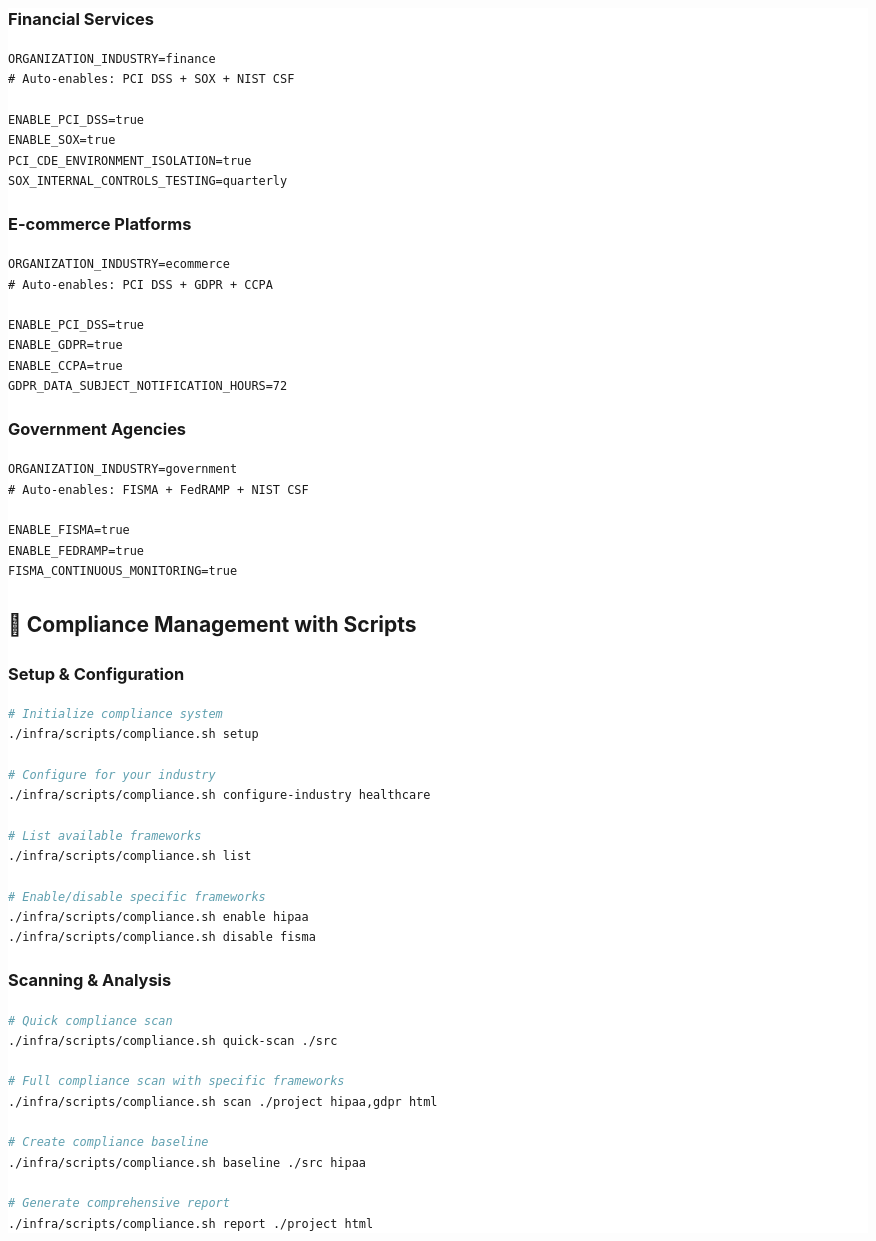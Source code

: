 ### **Financial Services**
```env
ORGANIZATION_INDUSTRY=finance
# Auto-enables: PCI DSS + SOX + NIST CSF

ENABLE_PCI_DSS=true
ENABLE_SOX=true
PCI_CDE_ENVIRONMENT_ISOLATION=true
SOX_INTERNAL_CONTROLS_TESTING=quarterly
```

### **E-commerce Platforms**
```env
ORGANIZATION_INDUSTRY=ecommerce
# Auto-enables: PCI DSS + GDPR + CCPA

ENABLE_PCI_DSS=true
ENABLE_GDPR=true  
ENABLE_CCPA=true
GDPR_DATA_SUBJECT_NOTIFICATION_HOURS=72
```

### **Government Agencies**
```env
ORGANIZATION_INDUSTRY=government
# Auto-enables: FISMA + FedRAMP + NIST CSF

ENABLE_FISMA=true
ENABLE_FEDRAMP=true
FISMA_CONTINUOUS_MONITORING=true
```

## 🔧 Compliance Management with Scripts

### **Setup & Configuration**
```bash
# Initialize compliance system
./infra/scripts/compliance.sh setup

# Configure for your industry
./infra/scripts/compliance.sh configure-industry healthcare

# List available frameworks
./infra/scripts/compliance.sh list

# Enable/disable specific frameworks
./infra/scripts/compliance.sh enable hipaa
./infra/scripts/compliance.sh disable fisma
```

### **Scanning & Analysis**
```bash
# Quick compliance scan
./infra/scripts/compliance.sh quick-scan ./src

# Full compliance scan with specific frameworks
./infra/scripts/compliance.sh scan ./project hipaa,gdpr html

# Create compliance baseline
./infra/scripts/compliance.sh baseline ./src hipaa

# Generate comprehensive report
./infra/scripts/compliance.sh report ./project html
```